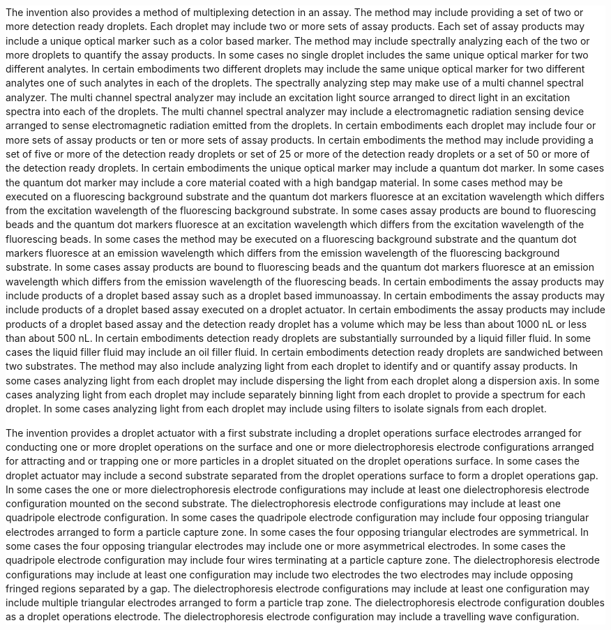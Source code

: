 The invention also provides a method of multiplexing detection in an assay. The method may include providing a set of two or more detection ready droplets. Each droplet may include two or more sets of assay products. Each set of assay products may include a unique optical marker such as a color based marker. The method may include spectrally analyzing each of the two or more droplets to quantify the assay products. In some cases no single droplet includes the same unique optical marker for two different analytes. In certain embodiments two different droplets may include the same unique optical marker for two different analytes one of such analytes in each of the droplets. The spectrally analyzing step may make use of a multi channel spectral analyzer. The multi channel spectral analyzer may include an excitation light source arranged to direct light in an excitation spectra into each of the droplets. The multi channel spectral analyzer may include a electromagnetic radiation sensing device arranged to sense electromagnetic radiation emitted from the droplets. In certain embodiments each droplet may include four or more sets of assay products or ten or more sets of assay products. In certain embodiments the method may include providing a set of five or more of the detection ready droplets or set of 25 or more of the detection ready droplets or a set of 50 or more of the detection ready droplets. In certain embodiments the unique optical marker may include a quantum dot marker. In some cases the quantum dot marker may include a core material coated with a high bandgap material. In some cases method may be executed on a fluorescing background substrate and the quantum dot markers fluoresce at an excitation wavelength which differs from the excitation wavelength of the fluorescing background substrate. In some cases assay products are bound to fluorescing beads and the quantum dot markers fluoresce at an excitation wavelength which differs from the excitation wavelength of the fluorescing beads. In some cases the method may be executed on a fluorescing background substrate and the quantum dot markers fluoresce at an emission wavelength which differs from the emission wavelength of the fluorescing background substrate. In some cases assay products are bound to fluorescing beads and the quantum dot markers fluoresce at an emission wavelength which differs from the emission wavelength of the fluorescing beads. In certain embodiments the assay products may include products of a droplet based assay such as a droplet based immunoassay. In certain embodiments the assay products may include products of a droplet based assay executed on a droplet actuator. In certain embodiments the assay products may include products of a droplet based assay and the detection ready droplet has a volume which may be less than about 1000 nL or less than about 500 nL. In certain embodiments detection ready droplets are substantially surrounded by a liquid filler fluid. In some cases the liquid filler fluid may include an oil filler fluid. In certain embodiments detection ready droplets are sandwiched between two substrates. The method may also include analyzing light from each droplet to identify and or quantify assay products. In some cases analyzing light from each droplet may include dispersing the light from each droplet along a dispersion axis. In some cases analyzing light from each droplet may include separately binning light from each droplet to provide a spectrum for each droplet. In some cases analyzing light from each droplet may include using filters to isolate signals from each droplet.

The invention provides a droplet actuator with a first substrate including a droplet operations surface electrodes arranged for conducting one or more droplet operations on the surface and one or more dielectrophoresis electrode configurations arranged for attracting and or trapping one or more particles in a droplet situated on the droplet operations surface. In some cases the droplet actuator may include a second substrate separated from the droplet operations surface to form a droplet operations gap. In some cases the one or more dielectrophoresis electrode configurations may include at least one dielectrophoresis electrode configuration mounted on the second substrate. The dielectrophoresis electrode configurations may include at least one quadripole electrode configuration. In some cases the quadripole electrode configuration may include four opposing triangular electrodes arranged to form a particle capture zone. In some cases the four opposing triangular electrodes are symmetrical. In some cases the four opposing triangular electrodes may include one or more asymmetrical electrodes. In some cases the quadripole electrode configuration may include four wires terminating at a particle capture zone. The dielectrophoresis electrode configurations may include at least one configuration may include two electrodes the two electrodes may include opposing fringed regions separated by a gap. The dielectrophoresis electrode configurations may include at least one configuration may include multiple triangular electrodes arranged to form a particle trap zone. The dielectrophoresis electrode configuration doubles as a droplet operations electrode. The dielectrophoresis electrode configuration may include a travelling wave configuration.
